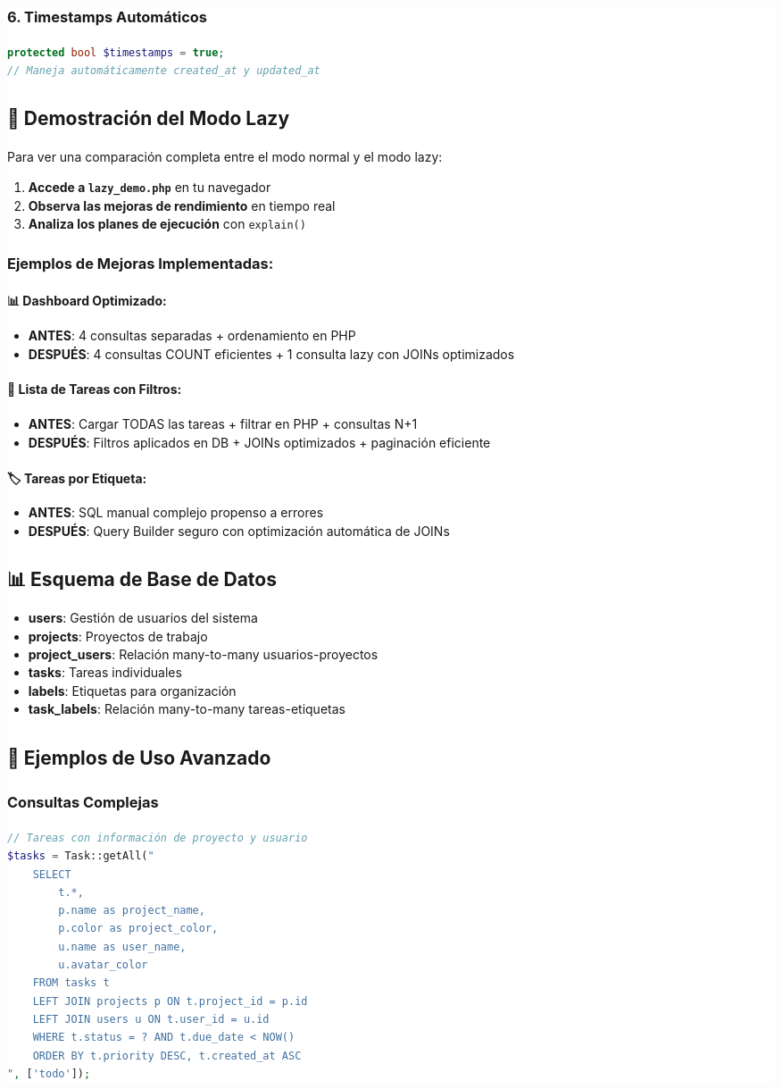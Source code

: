 ### 6. **Timestamps Automáticos**
```php
protected bool $timestamps = true;
// Maneja automáticamente created_at y updated_at
```

## 🚀 Demostración del Modo Lazy

Para ver una comparación completa entre el modo normal y el modo lazy:

1. **Accede a `lazy_demo.php`** en tu navegador
2. **Observa las mejoras de rendimiento** en tiempo real
3. **Analiza los planes de ejecución** con `explain()`

### Ejemplos de Mejoras Implementadas:

#### 📊 Dashboard Optimizado:
- **ANTES**: 4 consultas separadas + ordenamiento en PHP
- **DESPUÉS**: 4 consultas COUNT eficientes + 1 consulta lazy con JOINs optimizados

#### 📝 Lista de Tareas con Filtros:
- **ANTES**: Cargar TODAS las tareas + filtrar en PHP + consultas N+1
- **DESPUÉS**: Filtros aplicados en DB + JOINs optimizados + paginación eficiente

#### 🏷️ Tareas por Etiqueta:
- **ANTES**: SQL manual complejo propenso a errores
- **DESPUÉS**: Query Builder seguro con optimización automática de JOINs

## 📊 Esquema de Base de Datos

- **users**: Gestión de usuarios del sistema
- **projects**: Proyectos de trabajo
- **project_users**: Relación many-to-many usuarios-proyectos
- **tasks**: Tareas individuales
- **labels**: Etiquetas para organización
- **task_labels**: Relación many-to-many tareas-etiquetas

## 🌟 Ejemplos de Uso Avanzado

### Consultas Complejas
```php
// Tareas con información de proyecto y usuario
$tasks = Task::getAll("
    SELECT
        t.*,
        p.name as project_name,
        p.color as project_color,
        u.name as user_name,
        u.avatar_color
    FROM tasks t
    LEFT JOIN projects p ON t.project_id = p.id
    LEFT JOIN users u ON t.user_id = u.id
    WHERE t.status = ? AND t.due_date < NOW()
    ORDER BY t.priority DESC, t.created_at ASC
", ['todo']);
```

